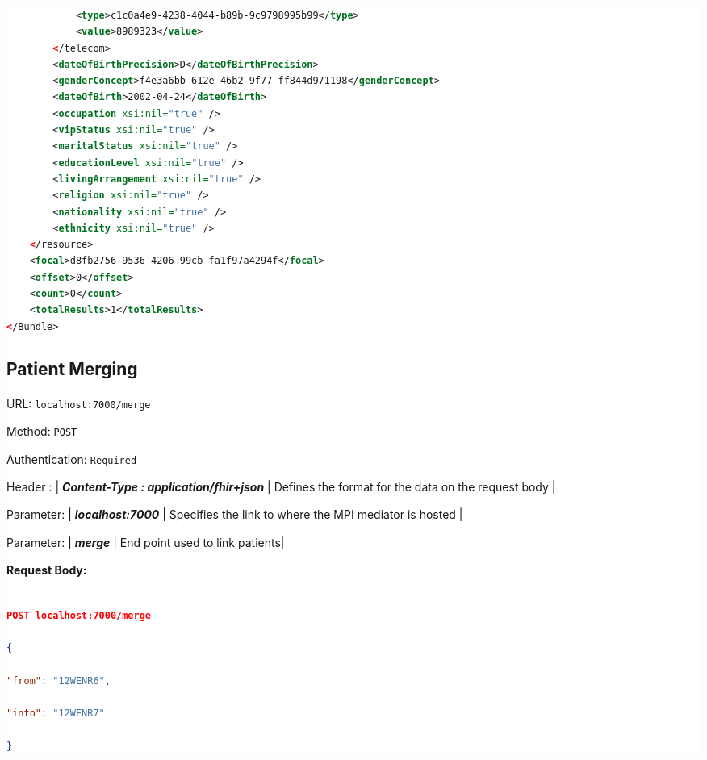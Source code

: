 ```xml
            <type>c1c0a4e9-4238-4044-b89b-9c9798995b99</type>
            <value>8989323</value>
        </telecom>
        <dateOfBirthPrecision>D</dateOfBirthPrecision>
        <genderConcept>f4e3a6bb-612e-46b2-9f77-ff844d971198</genderConcept>
        <dateOfBirth>2002-04-24</dateOfBirth>
        <occupation xsi:nil="true" />
        <vipStatus xsi:nil="true" />
        <maritalStatus xsi:nil="true" />
        <educationLevel xsi:nil="true" />
        <livingArrangement xsi:nil="true" />
        <religion xsi:nil="true" />
        <nationality xsi:nil="true" />
        <ethnicity xsi:nil="true" />
    </resource>
    <focal>d8fb2756-9536-4206-99cb-fa1f97a4294f</focal>
    <offset>0</offset>
    <count>0</count>
    <totalResults>1</totalResults>
</Bundle>
```

  
  

## Patient Merging

  

URL: `localhost:7000/merge`

Method: `POST`

Authentication: `Required`

Header : | _**Content-Type : application/fhir+json**_ | Defines the format for the data on the request body |

Parameter: | _**localhost:7000**_ | Specifies the link to where the MPI mediator is hosted |

Parameter: | _**merge**_ | End point used to link patients|


**Request Body:**

  
  

```json

POST localhost:7000/merge

{

"from": "12WENR6",

"into": "12WENR7"

}

```
